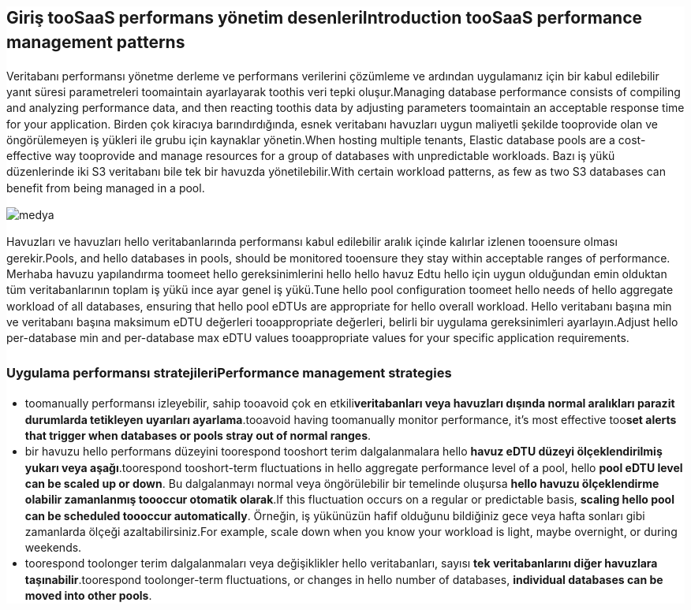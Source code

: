## <a name="introduction-toosaas-performance-management-patterns"></a><span data-ttu-id="89f8b-125">Giriş tooSaaS performans yönetim desenleri</span><span class="sxs-lookup"><span data-stu-id="89f8b-125">Introduction tooSaaS performance management patterns</span></span>

<span data-ttu-id="89f8b-126">Veritabanı performansı yönetme derleme ve performans verilerini çözümleme ve ardından uygulamanız için bir kabul edilebilir yanıt süresi parametreleri toomaintain ayarlayarak toothis veri tepki oluşur.</span><span class="sxs-lookup"><span data-stu-id="89f8b-126">Managing database performance consists of compiling and analyzing performance data, and then reacting toothis data by adjusting parameters toomaintain an acceptable response time for your application.</span></span> <span data-ttu-id="89f8b-127">Birden çok kiracıya barındırdığında, esnek veritabanı havuzları uygun maliyetli şekilde tooprovide olan ve öngörülemeyen iş yükleri ile grubu için kaynaklar yönetin.</span><span class="sxs-lookup"><span data-stu-id="89f8b-127">When hosting multiple tenants, Elastic database pools are a cost-effective way tooprovide and manage resources for a group of databases with unpredictable workloads.</span></span> <span data-ttu-id="89f8b-128">Bazı iş yükü düzenlerinde iki S3 veritabanı bile tek bir havuzda yönetilebilir.</span><span class="sxs-lookup"><span data-stu-id="89f8b-128">With certain workload patterns, as few as two S3 databases can benefit from being managed in a pool.</span></span>

![medya](./media/sql-database-saas-tutorial-performance-monitoring/app-diagram.png)

<span data-ttu-id="89f8b-130">Havuzları ve havuzları hello veritabanlarında performansı kabul edilebilir aralık içinde kalırlar izlenen tooensure olması gerekir.</span><span class="sxs-lookup"><span data-stu-id="89f8b-130">Pools, and hello databases in pools, should be monitored tooensure they stay within acceptable ranges of performance.</span></span> <span data-ttu-id="89f8b-131">Merhaba havuzu yapılandırma toomeet hello gereksinimlerini hello hello havuz Edtu hello için uygun olduğundan emin olduktan tüm veritabanlarının toplam iş yükü ince ayar genel iş yükü.</span><span class="sxs-lookup"><span data-stu-id="89f8b-131">Tune hello pool configuration toomeet hello needs of hello aggregate workload of all databases, ensuring that hello pool eDTUs are appropriate for hello overall workload.</span></span> <span data-ttu-id="89f8b-132">Hello veritabanı başına min ve veritabanı başına maksimum eDTU değerleri tooappropriate değerleri, belirli bir uygulama gereksinimleri ayarlayın.</span><span class="sxs-lookup"><span data-stu-id="89f8b-132">Adjust hello per-database min and per-database max eDTU values tooappropriate values for your specific application requirements.</span></span>

### <a name="performance-management-strategies"></a><span data-ttu-id="89f8b-133">Uygulama performansı stratejileri</span><span class="sxs-lookup"><span data-stu-id="89f8b-133">Performance management strategies</span></span>

* <span data-ttu-id="89f8b-134">toomanually performansı izleyebilir, sahip tooavoid çok en etkili**veritabanları veya havuzları dışında normal aralıkları parazit durumlarda tetikleyen uyarıları ayarlama**.</span><span class="sxs-lookup"><span data-stu-id="89f8b-134">tooavoid having toomanually monitor performance, it’s most effective too**set alerts that trigger when databases or pools stray out of normal ranges**.</span></span>
* <span data-ttu-id="89f8b-135">bir havuzu hello performans düzeyini toorespond tooshort terim dalgalanmalara hello **havuz eDTU düzeyi ölçeklendirilmiş yukarı veya aşağı**.</span><span class="sxs-lookup"><span data-stu-id="89f8b-135">toorespond tooshort-term fluctuations in hello aggregate performance level of a pool, hello **pool eDTU level can be scaled up or down**.</span></span> <span data-ttu-id="89f8b-136">Bu dalgalanmayı normal veya öngörülebilir bir temelinde oluşursa **hello havuzu ölçeklendirme olabilir zamanlanmış toooccur otomatik olarak**.</span><span class="sxs-lookup"><span data-stu-id="89f8b-136">If this fluctuation occurs on a regular or predictable basis, **scaling hello pool can be scheduled toooccur automatically**.</span></span> <span data-ttu-id="89f8b-137">Örneğin, iş yükünüzün hafif olduğunu bildiğiniz gece veya hafta sonları gibi zamanlarda ölçeği azaltabilirsiniz.</span><span class="sxs-lookup"><span data-stu-id="89f8b-137">For example, scale down when you know your workload is light, maybe overnight, or during weekends.</span></span>
* <span data-ttu-id="89f8b-138">toorespond toolonger terim dalgalanmaları veya değişiklikler hello veritabanları, sayısı **tek veritabanlarını diğer havuzlara taşınabilir**.</span><span class="sxs-lookup"><span data-stu-id="89f8b-138">toorespond toolonger-term fluctuations, or changes in hello number of databases, **individual databases can be moved into other pools**.</span></span>